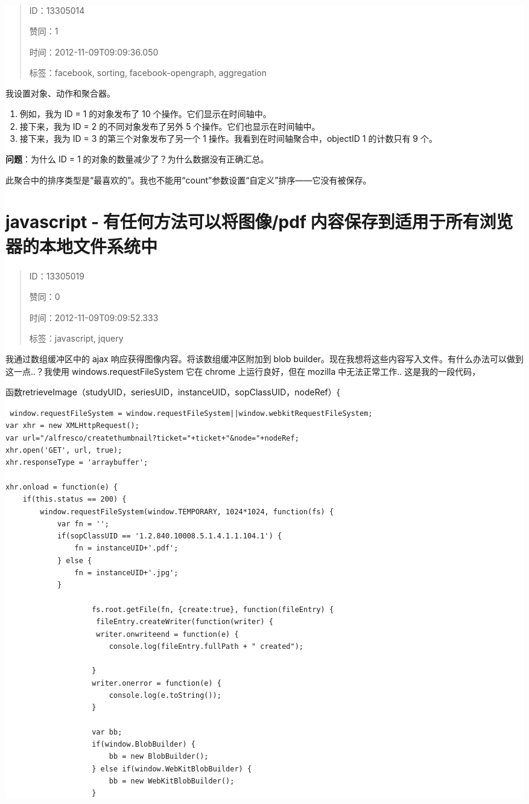 > ID：13305014
> 
> 赞同：1
> 
> 时间：2012-11-09T09:09:36.050
> 
> 标签：facebook, sorting, facebook-opengraph, aggregation

我设置对象、动作和聚合器。

1) 例如，我为 ID = 1 的对象发布了 10 个操作。它们显示在时间轴中。
2) 接下来，我为 ID = 2 的不同对象发布了另外 5 个操作。它们也显示在时间轴中。
3) 接下来，我为 ID = 3 的第三个对象发布了另一个 1 操作。我看到在时间轴聚合中，objectID 1 的计数只有 9 个。

**问题**：为什么 ID = 1 的对象的数量减少了？为什么数据没有正确汇总。

此聚合中的排序类型是“最喜欢的”。我也不能用“count”参数设置“自定义”排序——它没有被保存。

# javascript - 有任何方法可以将图像/pdf 内容保存到适用于所有浏览器的本地文件系统中

> ID：13305019
> 
> 赞同：0
> 
> 时间：2012-11-09T09:09:52.333
> 
> 标签：javascript, jquery

我通过数组缓冲区中的 ajax 响应获得图像内容。将该数组缓冲区附加到 blob builder。现在我想将这些内容写入文件。有什么办法可以做到这一点..？我使用 windows.requestFileSystem 它在 chrome 上运行良好，但在 mozilla 中无法正常工作.. 这是我的一段代码，

函数retrieveImage（studyUID，seriesUID，instanceUID，sopClassUID，nodeRef）{

```
 window.requestFileSystem = window.requestFileSystem||window.webkitRequestFileSystem;
var xhr = new XMLHttpRequest();
var url="/alfresco/createthumbnail?ticket="+ticket+"&node="+nodeRef;
xhr.open('GET', url, true);
xhr.responseType = 'arraybuffer';

xhr.onload = function(e) {
    if(this.status == 200) {
        window.requestFileSystem(window.TEMPORARY, 1024*1024, function(fs) {
            var fn = '';
            if(sopClassUID == '1.2.840.10008.5.1.4.1.1.104.1') {
                fn = instanceUID+'.pdf';
            } else {
                fn = instanceUID+'.jpg';
            }

                    fs.root.getFile(fn, {create:true}, function(fileEntry) {
                     fileEntry.createWriter(function(writer) {
                     writer.onwriteend = function(e) {
                        console.log(fileEntry.fullPath + " created");

                    }
                    writer.onerror = function(e) {
                        console.log(e.toString());
                    }

                    var bb;
                    if(window.BlobBuilder) {
                        bb = new BlobBuilder();
                    } else if(window.WebKitBlobBuilder) {
                        bb = new WebKitBlobBuilder();
                    }
```